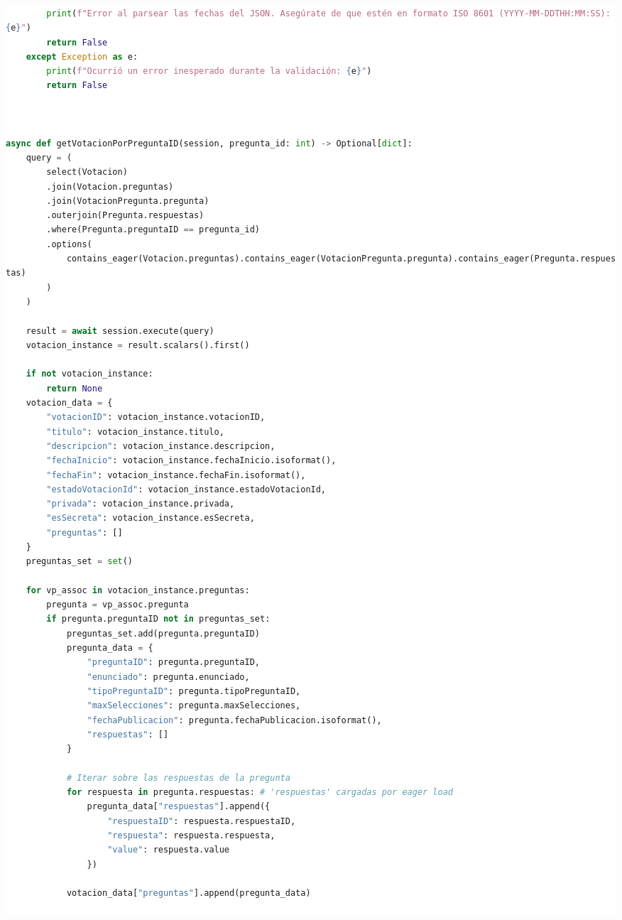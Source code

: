 ```python
        print(f"Error al parsear las fechas del JSON. Asegúrate de que estén en formato ISO 8601 (YYYY-MM-DDTHH:MM:SS): {e}")
        return False
    except Exception as e:
        print(f"Ocurrió un error inesperado durante la validación: {e}")
        return False
    


async def getVotacionPorPreguntaID(session, pregunta_id: int) -> Optional[dict]:
    query = (
        select(Votacion)
        .join(Votacion.preguntas) 
        .join(VotacionPregunta.pregunta)  
        .outerjoin(Pregunta.respuestas)  
        .where(Pregunta.preguntaID == pregunta_id) 
        .options(
            contains_eager(Votacion.preguntas).contains_eager(VotacionPregunta.pregunta).contains_eager(Pregunta.respuestas)
        )
    )

    result = await session.execute(query)
    votacion_instance = result.scalars().first()

    if not votacion_instance:
        return None 
    votacion_data = {
        "votacionID": votacion_instance.votacionID,
        "titulo": votacion_instance.titulo,
        "descripcion": votacion_instance.descripcion,
        "fechaInicio": votacion_instance.fechaInicio.isoformat(),
        "fechaFin": votacion_instance.fechaFin.isoformat(),
        "estadoVotacionId": votacion_instance.estadoVotacionId,
        "privada": votacion_instance.privada,
        "esSecreta": votacion_instance.esSecreta,
        "preguntas": []
    }
    preguntas_set = set()

    for vp_assoc in votacion_instance.preguntas:
        pregunta = vp_assoc.pregunta
        if pregunta.preguntaID not in preguntas_set:
            preguntas_set.add(pregunta.preguntaID)
            pregunta_data = {
                "preguntaID": pregunta.preguntaID,
                "enunciado": pregunta.enunciado,
                "tipoPreguntaID": pregunta.tipoPreguntaID,
                "maxSelecciones": pregunta.maxSelecciones,
                "fechaPublicacion": pregunta.fechaPublicacion.isoformat(),
                "respuestas": []
            }
            
            # Iterar sobre las respuestas de la pregunta
            for respuesta in pregunta.respuestas: # 'respuestas' cargadas por eager load
                pregunta_data["respuestas"].append({
                    "respuestaID": respuesta.respuestaID,
                    "respuesta": respuesta.respuesta,
                    "value": respuesta.value
                })
            
            votacion_data["preguntas"].append(pregunta_data)
            
```